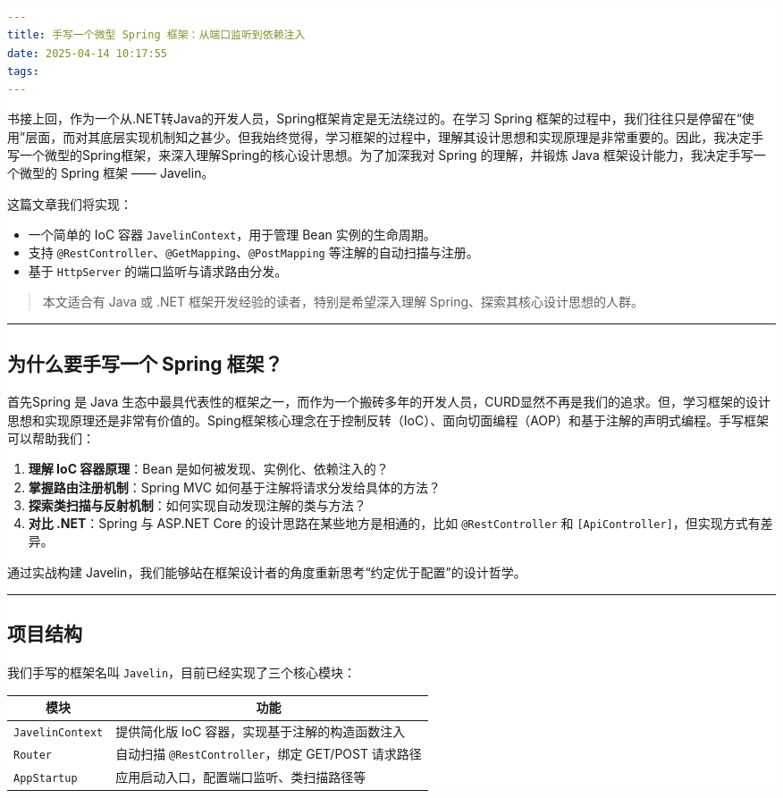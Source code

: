 ```yaml
---
title: 手写一个微型 Spring 框架：从端口监听到依赖注入
date: 2025-04-14 10:17:55
tags:
---
```

书接上回，作为一个从.NET转Java的开发人员，Spring框架肯定是无法绕过的。在学习 Spring 框架的过程中，我们往往只是停留在“使用”层面，而对其底层实现机制知之甚少。但我始终觉得，学习框架的过程中，理解其设计思想和实现原理是非常重要的。因此，我决定手写一个微型的Spring框架，来深入理解Spring的核心设计思想。为了加深我对 Spring 的理解，并锻炼 Java 框架设计能力，我决定手写一个微型的 Spring 框架 —— Javelin。

这篇文章我们将实现：

- 一个简单的 IoC 容器 `JavelinContext`，用于管理 Bean 实例的生命周期。
- 支持 `@RestController`、`@GetMapping`、`@PostMapping` 等注解的自动扫描与注册。
- 基于 `HttpServer` 的端口监听与请求路由分发。

> 本文适合有 Java 或 .NET 框架开发经验的读者，特别是希望深入理解 Spring、探索其核心设计思想的人群。

---

## 为什么要手写一个 Spring 框架？

首先Spring 是 Java 生态中最具代表性的框架之一，而作为一个搬砖多年的开发人员，CURD显然不再是我们的追求。但，学习框架的设计思想和实现原理还是非常有价值的。Sping框架核心理念在于控制反转（IoC）、面向切面编程（AOP）和基于注解的声明式编程。手写框架可以帮助我们：

1. **理解 IoC 容器原理**：Bean 是如何被发现、实例化、依赖注入的？
2. **掌握路由注册机制**：Spring MVC 如何基于注解将请求分发给具体的方法？
3. **探索类扫描与反射机制**：如何实现自动发现注解的类与方法？
4. **对比 .NET**：Spring 与 ASP.NET Core 的设计思路在某些地方是相通的，比如 `@RestController` 和 `[ApiController]`，但实现方式有差异。

通过实战构建 Javelin，我们能够站在框架设计者的角度重新思考“约定优于配置”的设计哲学。

---

## 项目结构
我们手写的框架名叫 `Javelin`，目前已经实现了三个核心模块：

| 模块 | 功能 |
|------|------|
| `JavelinContext` | 提供简化版 IoC 容器，实现基于注解的构造函数注入 |
| `Router` | 自动扫描 `@RestController`，绑定 GET/POST 请求路径 |
| `AppStartup` | 应用启动入口，配置端口监听、类扫描路径等 |

